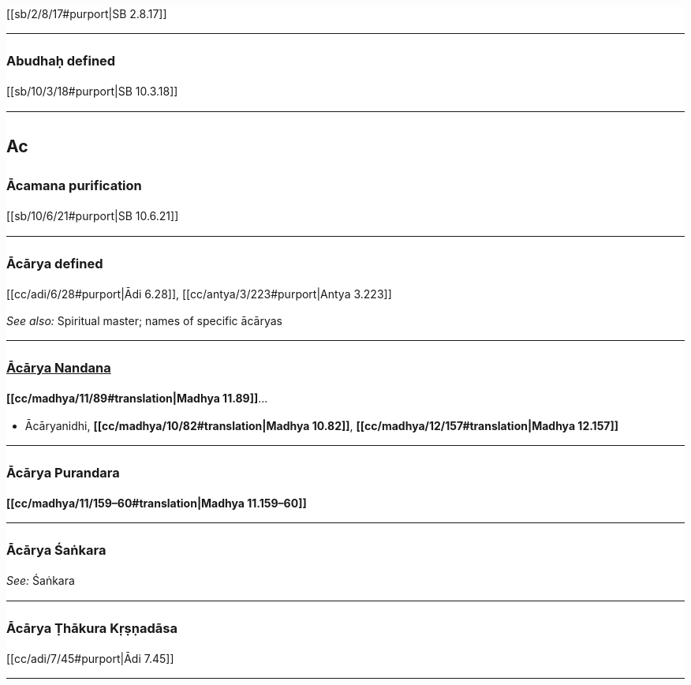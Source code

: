 [[sb/2/8/17#purport|SB 2.8.17]]


---

### Abudhaḥ defined

[[sb/10/3/18#purport|SB 10.3.18]]


---

## Ac

### Ācamana purification

[[sb/10/6/21#purport|SB 10.6.21]]


---

### Ācārya defined

[[cc/adi/6/28#purport|Ādi 6.28]], [[cc/antya/3/223#purport|Antya 3.223]]


*See also:* Spiritual master; names of specific ācāryas

---

### [Ācārya Nandana](../entries/acarya-nandana.md)

**[[cc/madhya/11/89#translation|Madhya 11.89]]**...

* Ācāryanidhi, **[[cc/madhya/10/82#translation|Madhya 10.82]]**, **[[cc/madhya/12/157#translation|Madhya 12.157]]**

---

### Ācārya Purandara

**[[cc/madhya/11/159–60#translation|Madhya 11.159–60]]**


---

### Ācārya Śaṅkara


*See:* Śaṅkara

---

### Ācārya Ṭhākura Kṛṣṇadāsa

[[cc/adi/7/45#purport|Ādi 7.45]]


---